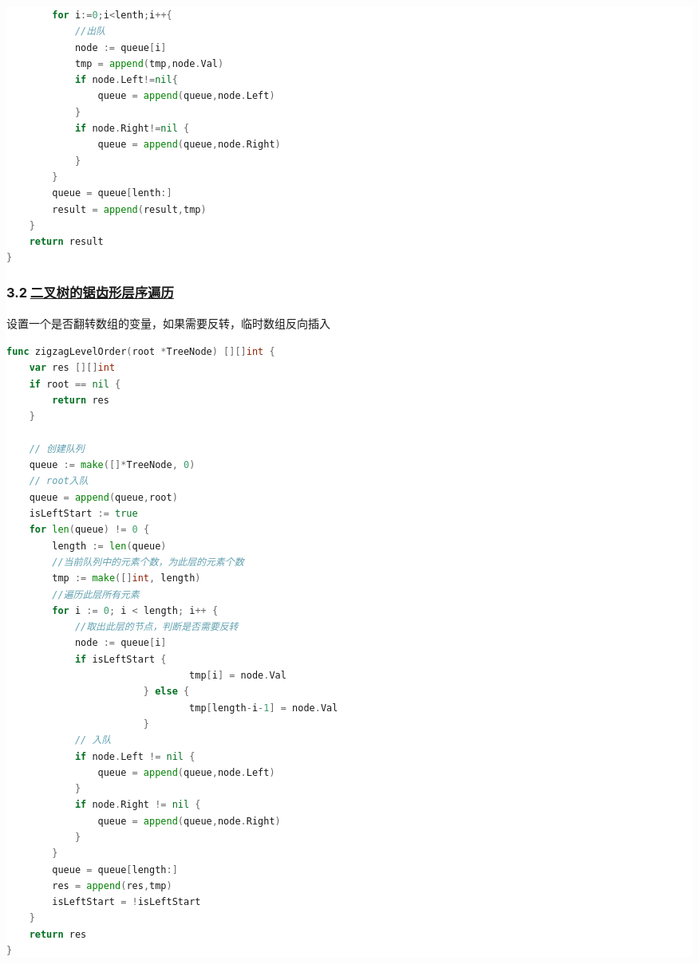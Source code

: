 ```go
        for i:=0;i<lenth;i++{
            //出队
            node := queue[i]
            tmp = append(tmp,node.Val)
            if node.Left!=nil{
                queue = append(queue,node.Left)
            }
            if node.Right!=nil {
                queue = append(queue,node.Right)
            }
        }
        queue = queue[lenth:]
        result = append(result,tmp)
    }
    return result
}
```



### 3.2 [二叉树的锯齿形层序遍历](https://leetcode-cn.com/problems/binary-tree-zigzag-level-order-traversal/)

设置一个是否翻转数组的变量，如果需要反转，临时数组反向插入

```go
func zigzagLevelOrder(root *TreeNode) [][]int {
    var res [][]int
    if root == nil {
        return res
    }

    // 创建队列
    queue := make([]*TreeNode, 0)
    // root入队
    queue = append(queue,root)
    isLeftStart := true
    for len(queue) != 0 {
        length := len(queue)
        //当前队列中的元素个数，为此层的元素个数
        tmp := make([]int, length)
        //遍历此层所有元素
        for i := 0; i < length; i++ {
            //取出此层的节点，判断是否需要反转
            node := queue[i]
            if isLeftStart {
								tmp[i] = node.Val
						} else {
								tmp[length-i-1] = node.Val
						}
            // 入队
            if node.Left != nil {
                queue = append(queue,node.Left)
            }
            if node.Right != nil {
                queue = append(queue,node.Right)
            }
        }
        queue = queue[length:]
        res = append(res,tmp)
        isLeftStart = !isLeftStart
    }
    return res
}
```